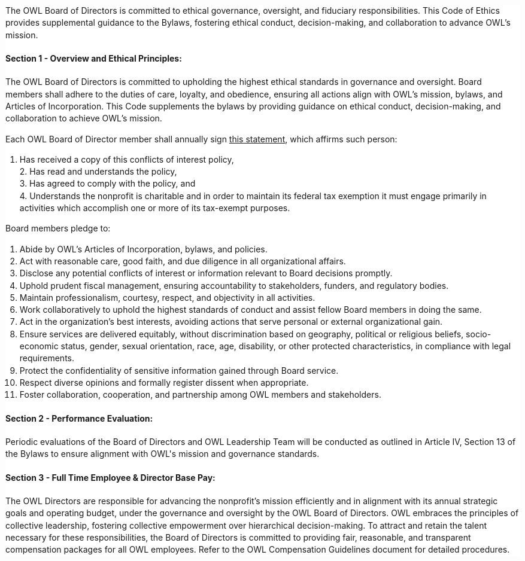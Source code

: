 The OWL Board of Directors is committed to ethical governance, oversight, and fiduciary responsibilities. This Code of Ethics provides supplemental guidance to the Bylaws, fostering ethical conduct, decision-making, and collaboration to advance OWL’s mission.

#### **Section 1 \- Overview and Ethical Principles:** 

The OWL Board of Directors is committed to upholding the highest ethical standards in governance and oversight. Board members shall adhere to the duties of care, loyalty, and obedience, ensuring all actions align with OWL’s mission, bylaws, and Articles of Incorporation. This Code supplements the bylaws by providing guidance on ethical conduct, decision-making, and collaboration to achieve OWL’s mission.

Each OWL Board of Director member shall annually sign [this statement](https://docs.google.com/document/d/1p-Z8e9J9KDFhgLnIar_4v1kt7PdhFzBZuFrVQVKBgTk/edit?usp=sharing), which affirms such person:

1. Has received a copy of this conflicts of interest policy,   
   2. Has read and understands the policy,  
   3. Has agreed to comply with the policy, and  
   4. Understands the nonprofit is charitable and in order to maintain its federal tax exemption it must engage primarily in activities which accomplish one or more of its tax-exempt purposes.

Board members pledge to:

1. Abide by OWL’s Articles of Incorporation, bylaws, and policies.  
2. Act with reasonable care, good faith, and due diligence in all organizational affairs.  
3. Disclose any potential conflicts of interest or information relevant to Board decisions promptly.  
4. Uphold prudent fiscal management, ensuring accountability to stakeholders, funders, and regulatory bodies.  
5. Maintain professionalism, courtesy, respect, and objectivity in all activities.  
6. Work collaboratively to uphold the highest standards of conduct and assist fellow Board members in doing the same.  
7. Act in the organization’s best interests, avoiding actions that serve personal or external organizational gain.  
8. Ensure services are delivered equitably, without discrimination based on geography, political or religious beliefs, socio-economic status, gender, sexual orientation, race, age, disability, or other protected characteristics, in compliance with legal requirements.  
9. Protect the confidentiality of sensitive information gained through Board service.  
10. Respect diverse opinions and formally register dissent when appropriate.  
11. Foster collaboration, cooperation, and partnership among OWL members and stakeholders.

#### **Section 2 \- Performance Evaluation:**

Periodic evaluations of the Board of Directors and OWL Leadership Team will be conducted as outlined in Article IV, Section 13 of the Bylaws to ensure alignment with OWL's mission and governance standards.

#### **Section 3 \- Full Time Employee & Director Base Pay:**

The OWL Directors are responsible for advancing the nonprofit’s mission efficiently and in alignment with its annual strategic goals and operating budget, under the governance and oversight by the OWL Board of Directors. OWL embraces the principles of collective leadership, fostering collective empowerment over hierarchical decision-making. To attract and retain the talent necessary for these responsibilities, the Board of Directors is committed to providing fair, reasonable, and transparent compensation packages for all OWL employees. Refer to the OWL Compensation Guidelines document for detailed procedures.
